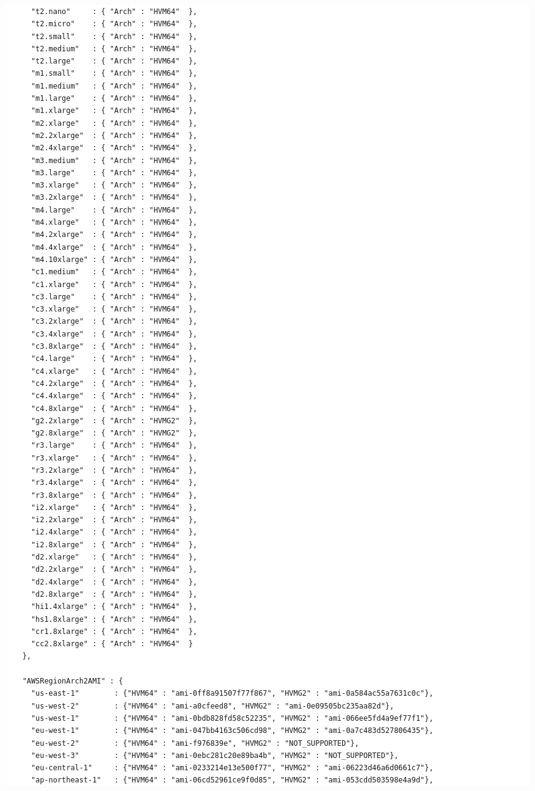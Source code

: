```
      "t2.nano"     : { "Arch" : "HVM64"  },
      "t2.micro"    : { "Arch" : "HVM64"  },
      "t2.small"    : { "Arch" : "HVM64"  },
      "t2.medium"   : { "Arch" : "HVM64"  },
      "t2.large"    : { "Arch" : "HVM64"  },
      "m1.small"    : { "Arch" : "HVM64"  },
      "m1.medium"   : { "Arch" : "HVM64"  },
      "m1.large"    : { "Arch" : "HVM64"  },
      "m1.xlarge"   : { "Arch" : "HVM64"  },
      "m2.xlarge"   : { "Arch" : "HVM64"  },
      "m2.2xlarge"  : { "Arch" : "HVM64"  },
      "m2.4xlarge"  : { "Arch" : "HVM64"  },
      "m3.medium"   : { "Arch" : "HVM64"  },
      "m3.large"    : { "Arch" : "HVM64"  },
      "m3.xlarge"   : { "Arch" : "HVM64"  },
      "m3.2xlarge"  : { "Arch" : "HVM64"  },
      "m4.large"    : { "Arch" : "HVM64"  },
      "m4.xlarge"   : { "Arch" : "HVM64"  },
      "m4.2xlarge"  : { "Arch" : "HVM64"  },
      "m4.4xlarge"  : { "Arch" : "HVM64"  },
      "m4.10xlarge" : { "Arch" : "HVM64"  },
      "c1.medium"   : { "Arch" : "HVM64"  },
      "c1.xlarge"   : { "Arch" : "HVM64"  },
      "c3.large"    : { "Arch" : "HVM64"  },
      "c3.xlarge"   : { "Arch" : "HVM64"  },
      "c3.2xlarge"  : { "Arch" : "HVM64"  },
      "c3.4xlarge"  : { "Arch" : "HVM64"  },
      "c3.8xlarge"  : { "Arch" : "HVM64"  },
      "c4.large"    : { "Arch" : "HVM64"  },
      "c4.xlarge"   : { "Arch" : "HVM64"  },
      "c4.2xlarge"  : { "Arch" : "HVM64"  },
      "c4.4xlarge"  : { "Arch" : "HVM64"  },
      "c4.8xlarge"  : { "Arch" : "HVM64"  },
      "g2.2xlarge"  : { "Arch" : "HVMG2"  },
      "g2.8xlarge"  : { "Arch" : "HVMG2"  },
      "r3.large"    : { "Arch" : "HVM64"  },
      "r3.xlarge"   : { "Arch" : "HVM64"  },
      "r3.2xlarge"  : { "Arch" : "HVM64"  },
      "r3.4xlarge"  : { "Arch" : "HVM64"  },
      "r3.8xlarge"  : { "Arch" : "HVM64"  },
      "i2.xlarge"   : { "Arch" : "HVM64"  },
      "i2.2xlarge"  : { "Arch" : "HVM64"  },
      "i2.4xlarge"  : { "Arch" : "HVM64"  },
      "i2.8xlarge"  : { "Arch" : "HVM64"  },
      "d2.xlarge"   : { "Arch" : "HVM64"  },
      "d2.2xlarge"  : { "Arch" : "HVM64"  },
      "d2.4xlarge"  : { "Arch" : "HVM64"  },
      "d2.8xlarge"  : { "Arch" : "HVM64"  },
      "hi1.4xlarge" : { "Arch" : "HVM64"  },
      "hs1.8xlarge" : { "Arch" : "HVM64"  },
      "cr1.8xlarge" : { "Arch" : "HVM64"  },
      "cc2.8xlarge" : { "Arch" : "HVM64"  }
    },

    "AWSRegionArch2AMI" : {
      "us-east-1"        : {"HVM64" : "ami-0ff8a91507f77f867", "HVMG2" : "ami-0a584ac55a7631c0c"},
      "us-west-2"        : {"HVM64" : "ami-a0cfeed8", "HVMG2" : "ami-0e09505bc235aa82d"},
      "us-west-1"        : {"HVM64" : "ami-0bdb828fd58c52235", "HVMG2" : "ami-066ee5fd4a9ef77f1"},
      "eu-west-1"        : {"HVM64" : "ami-047bb4163c506cd98", "HVMG2" : "ami-0a7c483d527806435"},
      "eu-west-2"        : {"HVM64" : "ami-f976839e", "HVMG2" : "NOT_SUPPORTED"},
      "eu-west-3"        : {"HVM64" : "ami-0ebc281c20e89ba4b", "HVMG2" : "NOT_SUPPORTED"},
      "eu-central-1"     : {"HVM64" : "ami-0233214e13e500f77", "HVMG2" : "ami-06223d46a6d0661c7"},
      "ap-northeast-1"   : {"HVM64" : "ami-06cd52961ce9f0d85", "HVMG2" : "ami-053cdd503598e4a9d"},
```